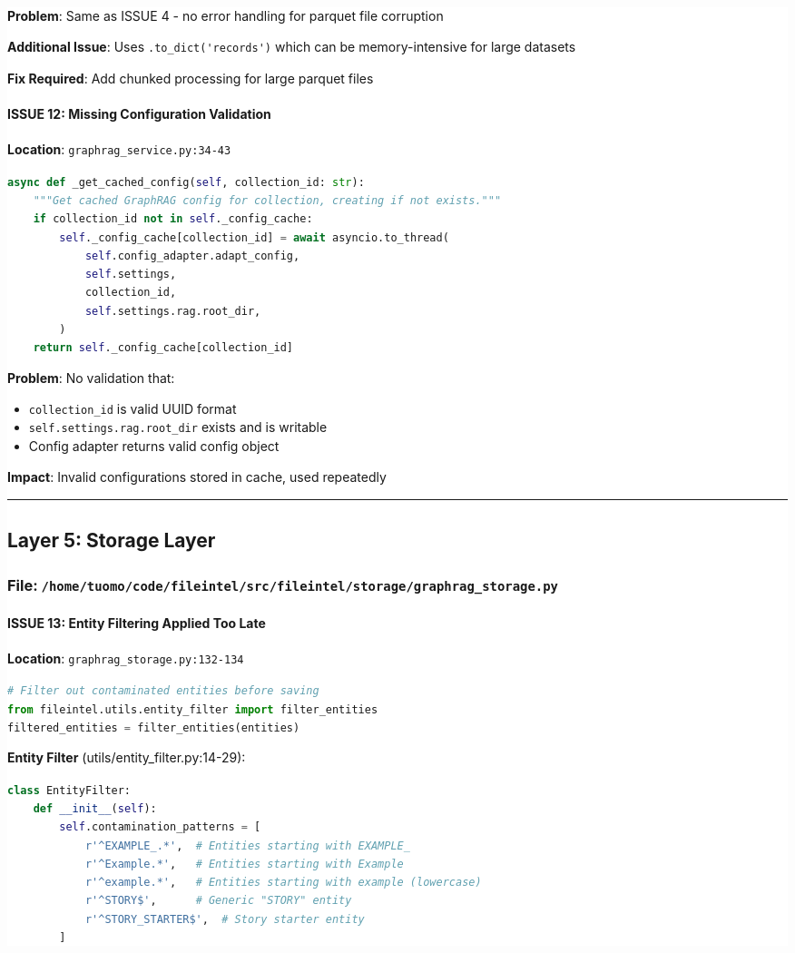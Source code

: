 **Problem**: Same as ISSUE 4 - no error handling for parquet file corruption

**Additional Issue**: Uses `.to_dict('records')` which can be memory-intensive for large datasets

**Fix Required**: Add chunked processing for large parquet files

#### ISSUE 12: Missing Configuration Validation
**Location**: `graphrag_service.py:34-43`

```python
async def _get_cached_config(self, collection_id: str):
    """Get cached GraphRAG config for collection, creating if not exists."""
    if collection_id not in self._config_cache:
        self._config_cache[collection_id] = await asyncio.to_thread(
            self.config_adapter.adapt_config,
            self.settings,
            collection_id,
            self.settings.rag.root_dir,
        )
    return self._config_cache[collection_id]
```

**Problem**: No validation that:
- `collection_id` is valid UUID format
- `self.settings.rag.root_dir` exists and is writable
- Config adapter returns valid config object

**Impact**: Invalid configurations stored in cache, used repeatedly

---

## Layer 5: Storage Layer

### File: `/home/tuomo/code/fileintel/src/fileintel/storage/graphrag_storage.py`

#### ISSUE 13: Entity Filtering Applied Too Late
**Location**: `graphrag_storage.py:132-134`

```python
# Filter out contaminated entities before saving
from fileintel.utils.entity_filter import filter_entities
filtered_entities = filter_entities(entities)
```

**Entity Filter** (utils/entity_filter.py:14-29):
```python
class EntityFilter:
    def __init__(self):
        self.contamination_patterns = [
            r'^EXAMPLE_.*',  # Entities starting with EXAMPLE_
            r'^Example.*',   # Entities starting with Example
            r'^example.*',   # Entities starting with example (lowercase)
            r'^STORY$',      # Generic "STORY" entity
            r'^STORY_STARTER$',  # Story starter entity
        ]
```
